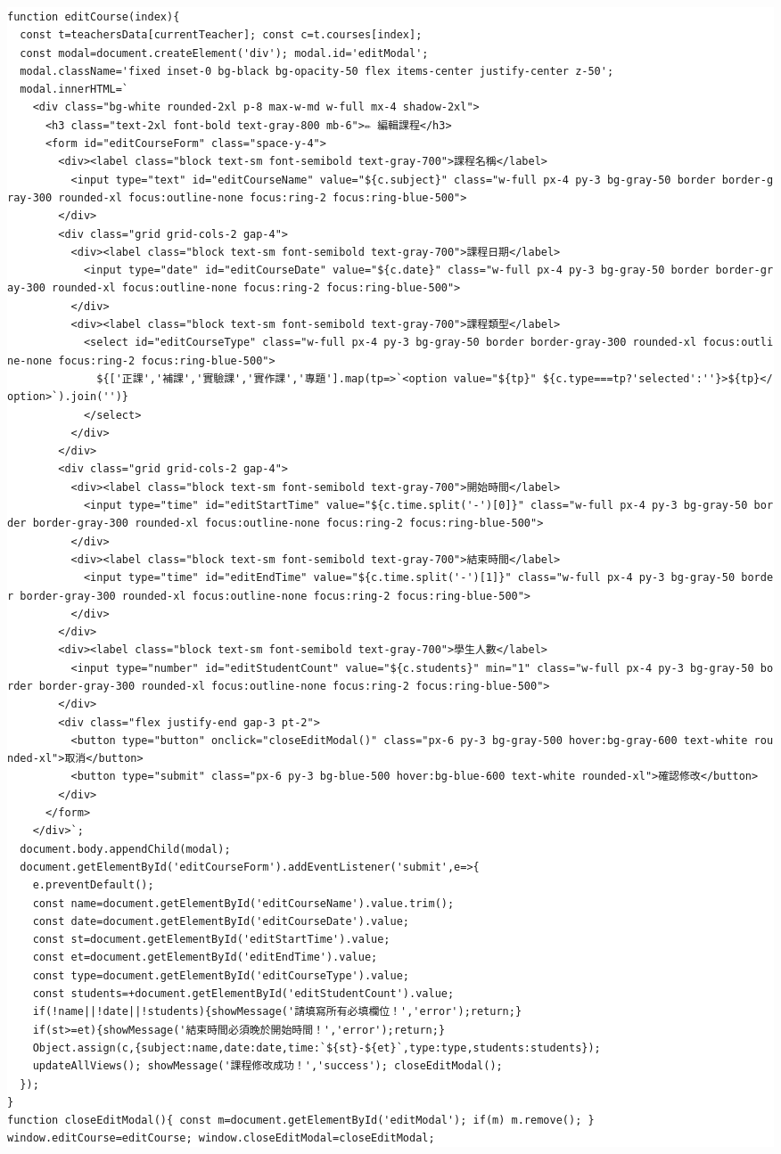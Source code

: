     function editCourse(index){
      const t=teachersData[currentTeacher]; const c=t.courses[index];
      const modal=document.createElement('div'); modal.id='editModal';
      modal.className='fixed inset-0 bg-black bg-opacity-50 flex items-center justify-center z-50';
      modal.innerHTML=`
        <div class="bg-white rounded-2xl p-8 max-w-md w-full mx-4 shadow-2xl">
          <h3 class="text-2xl font-bold text-gray-800 mb-6">✏️ 編輯課程</h3>
          <form id="editCourseForm" class="space-y-4">
            <div><label class="block text-sm font-semibold text-gray-700">課程名稱</label>
              <input type="text" id="editCourseName" value="${c.subject}" class="w-full px-4 py-3 bg-gray-50 border border-gray-300 rounded-xl focus:outline-none focus:ring-2 focus:ring-blue-500">
            </div>
            <div class="grid grid-cols-2 gap-4">
              <div><label class="block text-sm font-semibold text-gray-700">課程日期</label>
                <input type="date" id="editCourseDate" value="${c.date}" class="w-full px-4 py-3 bg-gray-50 border border-gray-300 rounded-xl focus:outline-none focus:ring-2 focus:ring-blue-500">
              </div>
              <div><label class="block text-sm font-semibold text-gray-700">課程類型</label>
                <select id="editCourseType" class="w-full px-4 py-3 bg-gray-50 border border-gray-300 rounded-xl focus:outline-none focus:ring-2 focus:ring-blue-500">
                  ${['正課','補課','實驗課','實作課','專題'].map(tp=>`<option value="${tp}" ${c.type===tp?'selected':''}>${tp}</option>`).join('')}
                </select>
              </div>
            </div>
            <div class="grid grid-cols-2 gap-4">
              <div><label class="block text-sm font-semibold text-gray-700">開始時間</label>
                <input type="time" id="editStartTime" value="${c.time.split('-')[0]}" class="w-full px-4 py-3 bg-gray-50 border border-gray-300 rounded-xl focus:outline-none focus:ring-2 focus:ring-blue-500">
              </div>
              <div><label class="block text-sm font-semibold text-gray-700">結束時間</label>
                <input type="time" id="editEndTime" value="${c.time.split('-')[1]}" class="w-full px-4 py-3 bg-gray-50 border border-gray-300 rounded-xl focus:outline-none focus:ring-2 focus:ring-blue-500">
              </div>
            </div>
            <div><label class="block text-sm font-semibold text-gray-700">學生人數</label>
              <input type="number" id="editStudentCount" value="${c.students}" min="1" class="w-full px-4 py-3 bg-gray-50 border border-gray-300 rounded-xl focus:outline-none focus:ring-2 focus:ring-blue-500">
            </div>
            <div class="flex justify-end gap-3 pt-2">
              <button type="button" onclick="closeEditModal()" class="px-6 py-3 bg-gray-500 hover:bg-gray-600 text-white rounded-xl">取消</button>
              <button type="submit" class="px-6 py-3 bg-blue-500 hover:bg-blue-600 text-white rounded-xl">確認修改</button>
            </div>
          </form>
        </div>`;
      document.body.appendChild(modal);
      document.getElementById('editCourseForm').addEventListener('submit',e=>{
        e.preventDefault();
        const name=document.getElementById('editCourseName').value.trim();
        const date=document.getElementById('editCourseDate').value;
        const st=document.getElementById('editStartTime').value;
        const et=document.getElementById('editEndTime').value;
        const type=document.getElementById('editCourseType').value;
        const students=+document.getElementById('editStudentCount').value;
        if(!name||!date||!students){showMessage('請填寫所有必填欄位！','error');return;}
        if(st>=et){showMessage('結束時間必須晚於開始時間！','error');return;}
        Object.assign(c,{subject:name,date:date,time:`${st}-${et}`,type:type,students:students});
        updateAllViews(); showMessage('課程修改成功！','success'); closeEditModal();
      });
    }
    function closeEditModal(){ const m=document.getElementById('editModal'); if(m) m.remove(); }
    window.editCourse=editCourse; window.closeEditModal=closeEditModal;